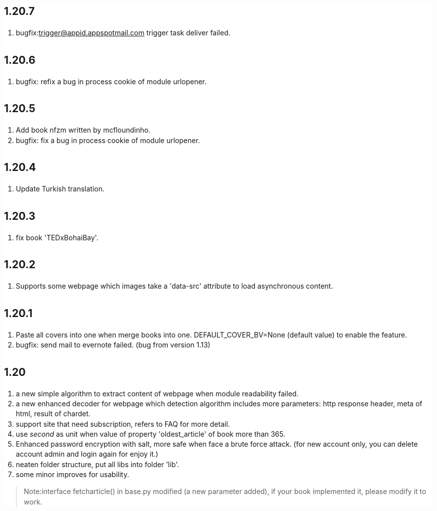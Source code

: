 ## 1.20.7
  1. bugfix:trigger@appid.appspotmail.com trigger task deliver failed.
  
## 1.20.6
  1. bugfix: refix a bug in process cookie of module urlopener.
  
## 1.20.5
  1. Add book nfzm written by mcfloundinho.
  2. bugfix: fix a bug in process cookie of module urlopener.

## 1.20.4
  1. Update Turkish translation.

## 1.20.3
  1. fix book 'TEDxBohaiBay'.

## 1.20.2
  1. Supports some webpage which images take a 'data-src' attribute to load asynchronous content.
  
## 1.20.1
  1. Paste all covers into one when merge books into one. DEFAULT_COVER_BV=None (default value) to enable the feature.
  2. bugfix: send mail to evernote failed. (bug from version 1.13)
  
## 1.20
  1. a new simple algorithm to extract content of webpage when module readability failed.
  2. a new enhanced decoder for webpage which detection algorithm includes more parameters:
    http response header, meta of html, result of chardet.
  3. support site that need subscription, refers to FAQ for more detail.
  4. use *second* as unit when value of property 'oldest_article' of book more than 365.
  5. Enhanced password encryption with salt, more safe when face a brute force attack.
    (for new account only, you can delete account admin and login again for enjoy it.)
  6. neaten folder structure, put all libs into folder 'lib'.
  7. some minor improves for usability.
  > Note:interface fetcharticle() in base.py modified (a new parameter added), if your book implemented it, please modify it to work.
